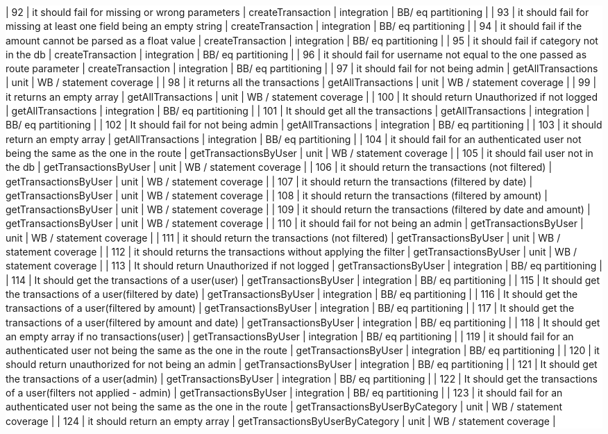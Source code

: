 | 92         | it should fail for missing or wrong parameters                                           | createTransaction                | integration | BB/ eq partitioning     |
| 93         | it should fail for missing at least one field being an empty string                      | createTransaction                | integration | BB/ eq partitioning     |
| 94         | it should fail if the amount cannot be parsed as a float value                           | createTransaction                | integration | BB/ eq partitioning     |
| 95         | it should fail if category not in the db                                                 | createTransaction                | integration | BB/ eq partitioning     |
| 96         | it should fail for username not equal to the one passed as route parameter               | createTransaction                | integration | BB/ eq partitioning     |
| 97         | it should fail for not being admin                                                       | getAllTransactions               | unit        | WB / statement coverage |
| 98         | it returns all the transactions                                                          | getAllTransactions               | unit        | WB / statement coverage |
| 99         | it returns an empty array                                                                | getAllTransactions               | unit        | WB / statement coverage |
| 100        | It should return Unauthorized if not logged                                              | getAllTransactions               | integration | BB/ eq partitioning     |
| 101        | It should get all the transactions                                                       | getAllTransactions               | integration | BB/ eq partitioning     |
| 102        | It should fail for not being admin                                                       | getAllTransactions               | integration | BB/ eq partitioning     |
| 103        | it should return  an empty array                                                         | getAllTransactions               | integration | BB/ eq partitioning     |
| 104        | it should fail for an authenticated user not being the same as the one in the route      | getTransactionsByUser            | unit        | WB / statement coverage |
| 105        | it should fail user not in the db                                                        | getTransactionsByUser            | unit        | WB / statement coverage |
| 106        | it should return the transactions (not filtered)                                         | getTransactionsByUser            | unit        | WB / statement coverage |
| 107        | it should return the transactions (filtered by date)                                     | getTransactionsByUser            | unit        | WB / statement coverage |
| 108        | it should return the transactions (filtered by amount)                                   | getTransactionsByUser            | unit        | WB / statement coverage |
| 109        | it should return the transactions (filtered by date and amount)                          | getTransactionsByUser            | unit        | WB / statement coverage |
| 110        | it should fail for not being an admin                                                    | getTransactionsByUser            | unit        | WB / statement coverage |
| 111        | it should return the transactions (not filtered)                                         | getTransactionsByUser            | unit        | WB / statement coverage |
| 112        | it should returns the transactions without applying the filter                           | getTransactionsByUser            | unit        | WB / statement coverage |
| 113        | It should return Unauthorized if not logged                                              | getTransactionsByUser            | integration | BB/ eq partitioning     |
| 114        | It should get the transactions of a user(user)                                           | getTransactionsByUser            | integration | BB/ eq partitioning     |
| 115        | It should get the transactions of a user(filtered by date)                               | getTransactionsByUser            | integration | BB/ eq partitioning     |
| 116        | It should get the transactions of a user(filtered by amount)                             | getTransactionsByUser            | integration | BB/ eq partitioning     |
| 117        | It should get the transactions of a user(filtered by amount and date)                    | getTransactionsByUser            | integration | BB/ eq partitioning     |
| 118        | It should get an empty array if no transactions(user)                                    | getTransactionsByUser            | integration | BB/ eq partitioning     |
| 119        | it should fail for an authenticated user not being the same as the one in the route      | getTransactionsByUser            | integration | BB/ eq partitioning     |
| 120        | it should return unauthorized for not being an admin                                     | getTransactionsByUser            | integration | BB/ eq partitioning     |
| 121        | It should get the transactions of a user(admin)                                          | getTransactionsByUser            | integration | BB/ eq partitioning     |
| 122        | It should get the transactions of a user(filters not applied - admin)                    | getTransactionsByUser            | integration | BB/ eq partitioning     |
| 123        | it should fail for an authenticated user not being the same as the one in the route      | getTransactionsByUserByCategory  | unit        | WB / statement coverage |
| 124        | it should return an empty array                                                          | getTransactionsByUserByCategory  | unit        | WB / statement coverage |